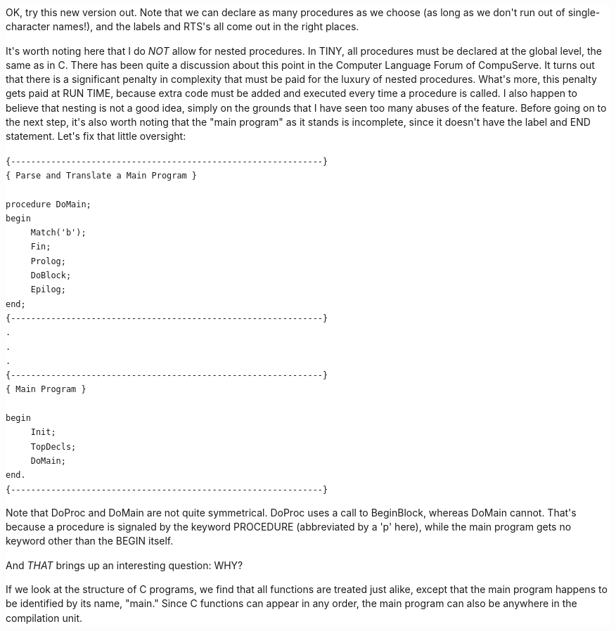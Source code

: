 OK, try this new version out.  Note that we  can  declare as many
procedures as we choose (as long  as  we don't run out of single-
character names!), and the  labels  and RTS's all come out in the
right places.

It's  worth  noting  here  that  I  do  _NOT_  allow  for  nested
procedures.   In TINY, all procedures must  be  declared  at  the
global level,  the  same  as  in  C.    There  has  been  quite a
discussion about this point in  the  Computer  Language  Forum of
CompuServe.  It turns out that there is a significant  penalty in
complexity that must be paid for the luxury of nested procedures.
What's  more,  this  penalty gets paid at RUN TIME, because extra
code must be added and executed every time a procedure is called.
I also happen to believe that nesting is not a good  idea, simply
on the grounds that I have seen too many abuses of the feature.
Before going on to the next step, it's also worth noting that the
"main program" as it stands  is incomplete, since it doesn't have
the label and END statement.  Let's fix that little oversight:


    {--------------------------------------------------------------}
    { Parse and Translate a Main Program }

    procedure DoMain;
    begin
         Match('b');
         Fin;
         Prolog;
         DoBlock;
         Epilog;
    end;
    {--------------------------------------------------------------}
    .
    .
    .
    {--------------------------------------------------------------}
    { Main Program }

    begin
         Init;
         TopDecls;
         DoMain;
    end.
    {--------------------------------------------------------------}


Note  that  DoProc  and DoMain are not quite symmetrical.  DoProc
uses a call to BeginBlock, whereas DoMain cannot.  That's because
a procedure  is signaled by the keyword PROCEDURE (abbreviated by
a 'p' here), while the main program gets no  keyword  other  than
the BEGIN itself.

And _THAT_ brings up an interesting question: WHY?

If  we  look  at the structure of C programs, we  find  that  all
functions are treated just  alike,  except  that the main program
happens to be identified by its name, "main."  Since  C functions
can appear in any order, the main program can also be anywhere in
the compilation unit.
